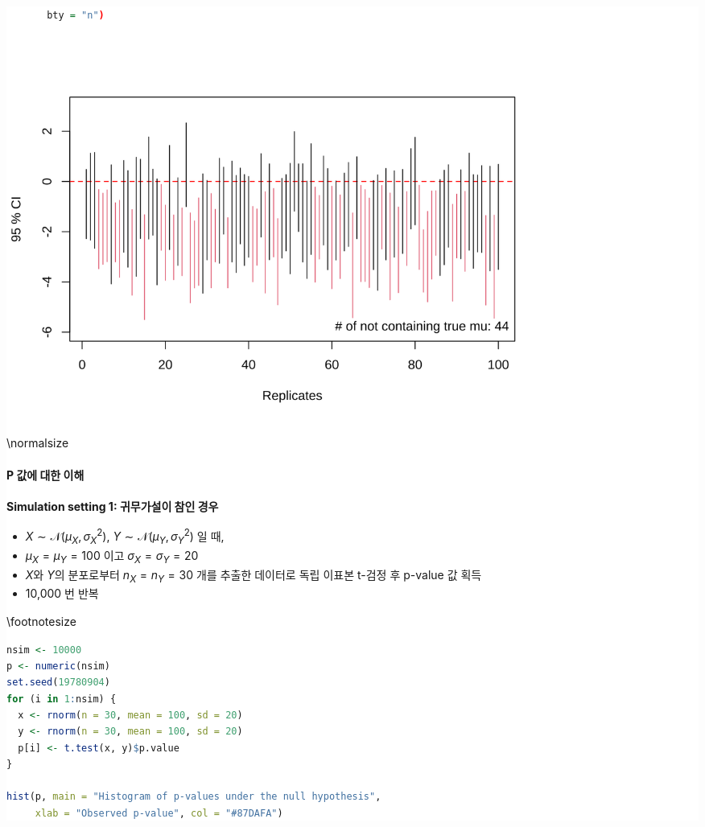 ```r
       bty = "n")
```

<img src="10-simulation_files/figure-html/unnamed-chunk-55-1.svg" width="672" />

 \normalsize



#### P 값에 대한 이해

**Simulation setting 1: 귀무가설이 참인 경우**

- $X \sim \mathcal{N}(\mu_{X}, \sigma^{2}_{X})$, $Y \sim \mathcal{N}(\mu_{Y}, \sigma^{2}_{Y})$ 일 때, 
- $\mu_{X}=\mu_{Y}=100$ 이고 $\sigma_{X}=\sigma_{Y}=20$
- $X$와 $Y$의 분포로부터 $n_X = n_Y = 30$ 개를 추출한 데이터로 독립 이표본 t-검정 후 p-value 값 획득
- 10,000 번 반복


\footnotesize


```r
nsim <- 10000
p <- numeric(nsim)
set.seed(19780904)
for (i in 1:nsim) {
  x <- rnorm(n = 30, mean = 100, sd = 20)
  y <- rnorm(n = 30, mean = 100, sd = 20)
  p[i] <- t.test(x, y)$p.value
}

hist(p, main = "Histogram of p-values under the null hypothesis", 
     xlab = "Observed p-value", col = "#87DAFA")
```
